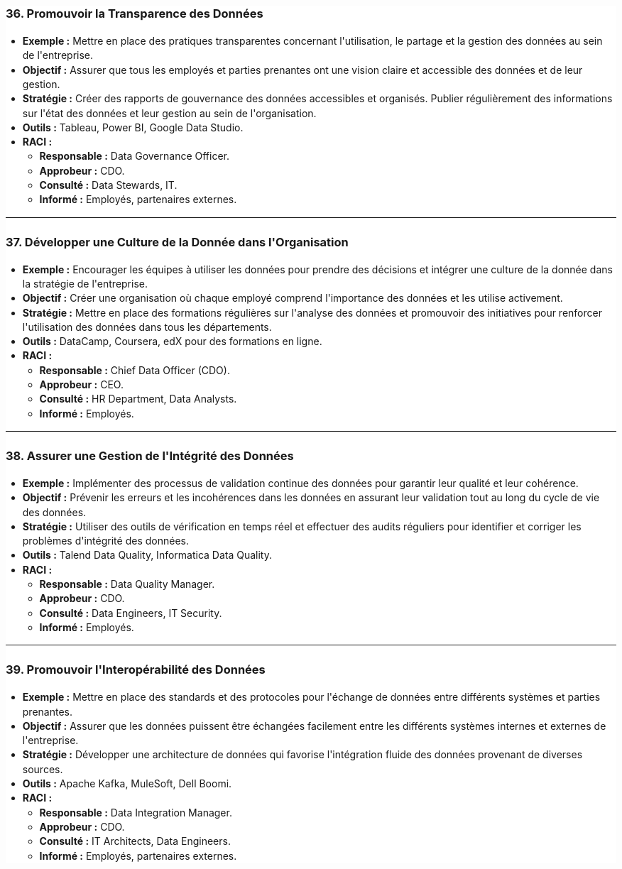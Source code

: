 
### **36. Promouvoir la Transparence des Données**
- **Exemple :** Mettre en place des pratiques transparentes concernant l'utilisation, le partage et la gestion des données au sein de l'entreprise.
- **Objectif :** Assurer que tous les employés et parties prenantes ont une vision claire et accessible des données et de leur gestion.
- **Stratégie :** Créer des rapports de gouvernance des données accessibles et organisés. Publier régulièrement des informations sur l'état des données et leur gestion au sein de l'organisation.
- **Outils :** Tableau, Power BI, Google Data Studio.
- **RACI :**  
  - **Responsable :** Data Governance Officer.  
  - **Approbeur :** CDO.  
  - **Consulté :** Data Stewards, IT.  
  - **Informé :** Employés, partenaires externes.  

---

### **37. Développer une Culture de la Donnée dans l'Organisation**
- **Exemple :** Encourager les équipes à utiliser les données pour prendre des décisions et intégrer une culture de la donnée dans la stratégie de l'entreprise.
- **Objectif :** Créer une organisation où chaque employé comprend l'importance des données et les utilise activement.
- **Stratégie :** Mettre en place des formations régulières sur l'analyse des données et promouvoir des initiatives pour renforcer l'utilisation des données dans tous les départements.
- **Outils :** DataCamp, Coursera, edX pour des formations en ligne.
- **RACI :**  
  - **Responsable :** Chief Data Officer (CDO).  
  - **Approbeur :** CEO.  
  - **Consulté :** HR Department, Data Analysts.  
  - **Informé :** Employés.  

---

### **38. Assurer une Gestion de l'Intégrité des Données**
- **Exemple :** Implémenter des processus de validation continue des données pour garantir leur qualité et leur cohérence.
- **Objectif :** Prévenir les erreurs et les incohérences dans les données en assurant leur validation tout au long du cycle de vie des données.
- **Stratégie :** Utiliser des outils de vérification en temps réel et effectuer des audits réguliers pour identifier et corriger les problèmes d'intégrité des données.
- **Outils :** Talend Data Quality, Informatica Data Quality.
- **RACI :**  
  - **Responsable :** Data Quality Manager.  
  - **Approbeur :** CDO.  
  - **Consulté :** Data Engineers, IT Security.  
  - **Informé :** Employés.  

---

### **39. Promouvoir l'Interopérabilité des Données**
- **Exemple :** Mettre en place des standards et des protocoles pour l'échange de données entre différents systèmes et parties prenantes.
- **Objectif :** Assurer que les données puissent être échangées facilement entre les différents systèmes internes et externes de l'entreprise.
- **Stratégie :** Développer une architecture de données qui favorise l'intégration fluide des données provenant de diverses sources.
- **Outils :** Apache Kafka, MuleSoft, Dell Boomi.
- **RACI :**  
  - **Responsable :** Data Integration Manager.  
  - **Approbeur :** CDO.  
  - **Consulté :** IT Architects, Data Engineers.  
  - **Informé :** Employés, partenaires externes.  
